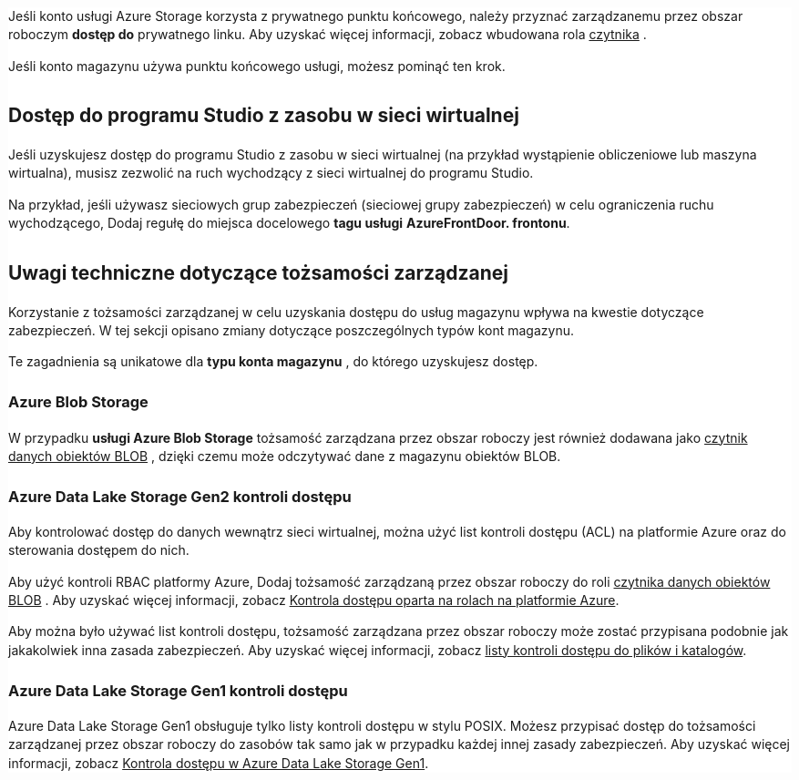 Jeśli konto usługi Azure Storage korzysta z prywatnego punktu końcowego, należy przyznać zarządzanemu przez obszar roboczym **dostęp do** prywatnego linku. Aby uzyskać więcej informacji, zobacz wbudowana rola [czytnika](../role-based-access-control/built-in-roles.md#reader) . 

Jeśli konto magazynu używa punktu końcowego usługi, możesz pominąć ten krok.

## <a name="access-the-studio-from-a-resource-inside-the-vnet"></a>Dostęp do programu Studio z zasobu w sieci wirtualnej

Jeśli uzyskujesz dostęp do programu Studio z zasobu w sieci wirtualnej (na przykład wystąpienie obliczeniowe lub maszyna wirtualna), musisz zezwolić na ruch wychodzący z sieci wirtualnej do programu Studio. 

Na przykład, jeśli używasz sieciowych grup zabezpieczeń (sieciowej grupy zabezpieczeń) w celu ograniczenia ruchu wychodzącego, Dodaj regułę do miejsca docelowego __tagu usługi__ __AzureFrontDoor. frontonu__.

## <a name="technical-notes-for-managed-identity"></a>Uwagi techniczne dotyczące tożsamości zarządzanej

Korzystanie z tożsamości zarządzanej w celu uzyskania dostępu do usług magazynu wpływa na kwestie dotyczące zabezpieczeń. W tej sekcji opisano zmiany dotyczące poszczególnych typów kont magazynu. 

Te zagadnienia są unikatowe dla __typu konta magazynu__ , do którego uzyskujesz dostęp.

### <a name="azure-blob-storage"></a>Azure Blob Storage

W przypadku __usługi Azure Blob Storage__ tożsamość zarządzana przez obszar roboczy jest również dodawana jako [czytnik danych obiektów BLOB](../role-based-access-control/built-in-roles.md#storage-blob-data-reader) , dzięki czemu może odczytywać dane z magazynu obiektów BLOB.

### <a name="azure-data-lake-storage-gen2-access-control"></a>Azure Data Lake Storage Gen2 kontroli dostępu

Aby kontrolować dostęp do danych wewnątrz sieci wirtualnej, można użyć list kontroli dostępu (ACL) na platformie Azure oraz do sterowania dostępem do nich.

Aby użyć kontroli RBAC platformy Azure, Dodaj tożsamość zarządzaną przez obszar roboczy do roli [czytnika danych obiektów BLOB](../role-based-access-control/built-in-roles.md#storage-blob-data-reader) . Aby uzyskać więcej informacji, zobacz [Kontrola dostępu oparta na rolach na platformie Azure](../storage/blobs/data-lake-storage-access-control-model.md#role-based-access-control).

Aby można było używać list kontroli dostępu, tożsamość zarządzana przez obszar roboczy może zostać przypisana podobnie jak jakakolwiek inna zasada zabezpieczeń. Aby uzyskać więcej informacji, zobacz [listy kontroli dostępu do plików i katalogów](../storage/blobs/data-lake-storage-access-control.md#access-control-lists-on-files-and-directories).

### <a name="azure-data-lake-storage-gen1-access-control"></a>Azure Data Lake Storage Gen1 kontroli dostępu

Azure Data Lake Storage Gen1 obsługuje tylko listy kontroli dostępu w stylu POSIX. Możesz przypisać dostęp do tożsamości zarządzanej przez obszar roboczy do zasobów tak samo jak w przypadku każdej innej zasady zabezpieczeń. Aby uzyskać więcej informacji, zobacz [Kontrola dostępu w Azure Data Lake Storage Gen1](../data-lake-store/data-lake-store-access-control.md).

